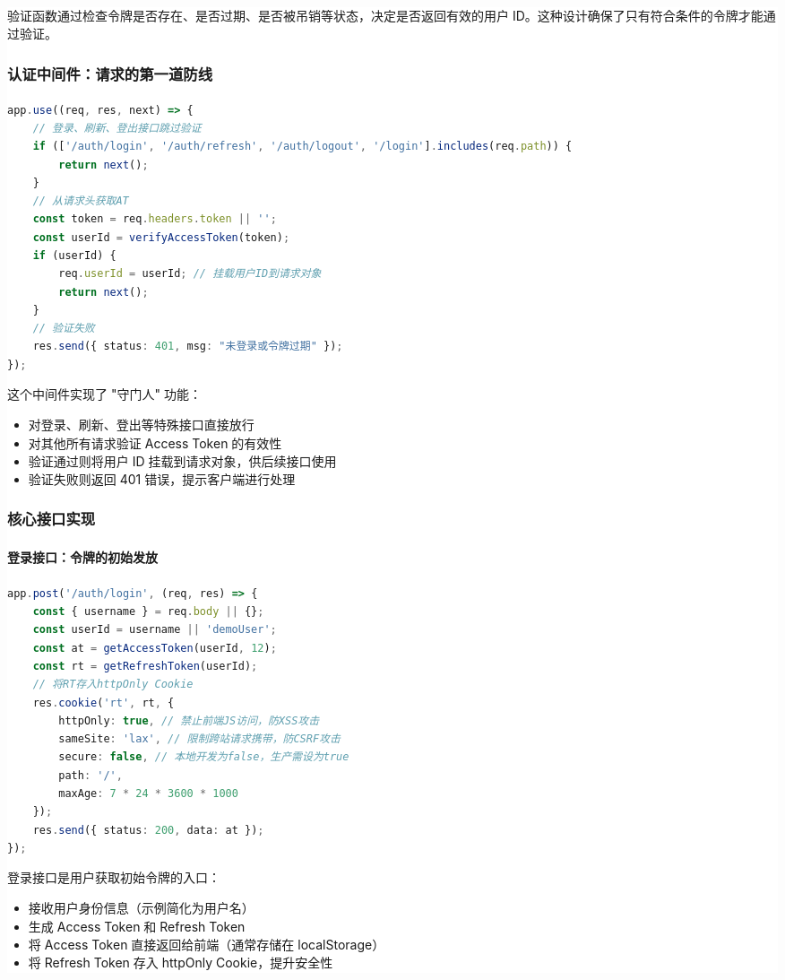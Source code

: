 验证函数通过检查令牌是否存在、是否过期、是否被吊销等状态，决定是否返回有效的用户 ID。这种设计确保了只有符合条件的令牌才能通过验证。

### 认证中间件：请求的第一道防线 ###

```ts
app.use((req, res, next) => {
    // 登录、刷新、登出接口跳过验证
    if (['/auth/login', '/auth/refresh', '/auth/logout', '/login'].includes(req.path)) {
        return next();
    }
    // 从请求头获取AT
    const token = req.headers.token || '';
    const userId = verifyAccessToken(token);
    if (userId) {
        req.userId = userId; // 挂载用户ID到请求对象
        return next();
    }
    // 验证失败
    res.send({ status: 401, msg: "未登录或令牌过期" });
});
```

这个中间件实现了 "守门人" 功能：

- 对登录、刷新、登出等特殊接口直接放行
- 对其他所有请求验证 Access Token 的有效性
- 验证通过则将用户 ID 挂载到请求对象，供后续接口使用
- 验证失败则返回 401 错误，提示客户端进行处理

### 核心接口实现 ###

#### 登录接口：令牌的初始发放 ####

```ts
app.post('/auth/login', (req, res) => {
    const { username } = req.body || {};
    const userId = username || 'demoUser';
    const at = getAccessToken(userId, 12);
    const rt = getRefreshToken(userId);
    // 将RT存入httpOnly Cookie
    res.cookie('rt', rt, {
        httpOnly: true, // 禁止前端JS访问，防XSS攻击
        sameSite: 'lax', // 限制跨站请求携带，防CSRF攻击
        secure: false, // 本地开发为false，生产需设为true
        path: '/',
        maxAge: 7 * 24 * 3600 * 1000
    });
    res.send({ status: 200, data: at });
});
```

登录接口是用户获取初始令牌的入口：

- 接收用户身份信息（示例简化为用户名）
- 生成 Access Token 和 Refresh Token
- 将 Access Token 直接返回给前端（通常存储在 localStorage）
- 将 Refresh Token 存入 httpOnly Cookie，提升安全性
